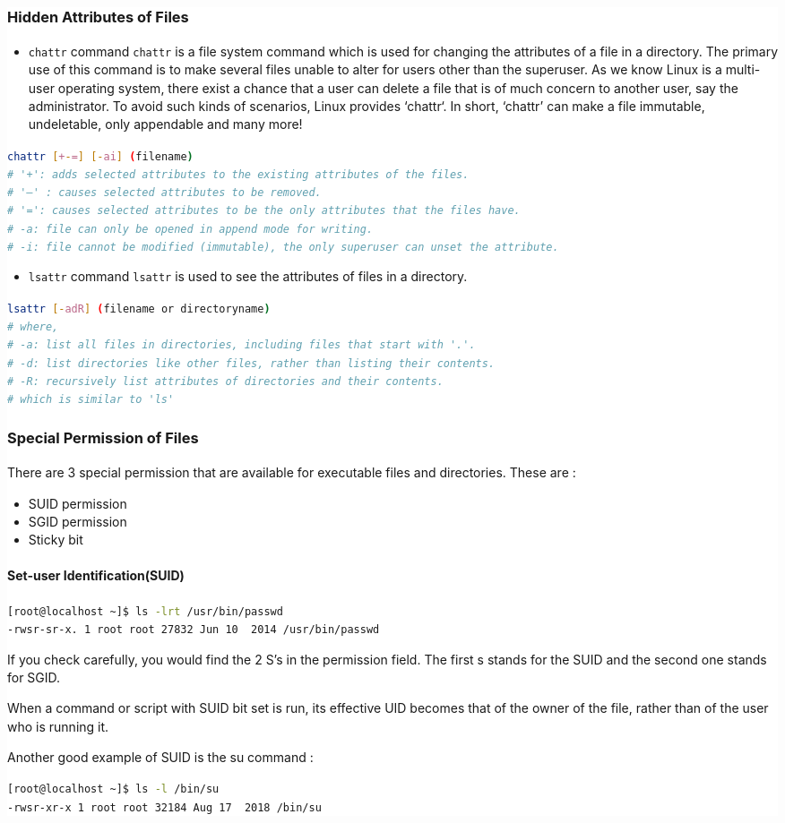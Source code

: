 ### Hidden Attributes of Files

- `chattr` command
`chattr` is a file system command which is used for changing the attributes of a file in a directory. The primary use of this command is to make several files unable to alter for users other than the superuser. As we know Linux is a multi-user operating system, there exist a chance that a user can delete a file that is of much concern to another user, say the administrator. To avoid such kinds of scenarios, Linux provides ‘chattr‘. In short, ‘chattr’ can make a file immutable, undeletable, only appendable and many more!

```bash
chattr [+-=] [-ai] (filename)
# '+': adds selected attributes to the existing attributes of the files.
# '–' : causes selected attributes to be removed.
# '=': causes selected attributes to be the only attributes that the files have.
# -a: file can only be opened in append mode for writing.
# -i: file cannot be modified (immutable), the only superuser can unset the attribute.
```

- `lsattr` command
`lsattr` is used to see the attributes of files in a directory.

```bash
lsattr [-adR] (filename or directoryname)
# where,
# -a: list all files in directories, including files that start with '.'.
# -d: list directories like other files, rather than listing their contents.
# -R: recursively list attributes of directories and their contents.
# which is similar to 'ls'
```

### Special Permission of Files

There are 3 special permission that are available for executable files and directories. These are :

- SUID permission
- SGID permission
- Sticky bit

#### Set-user Identification(SUID)

```bash
[root@localhost ~]$ ls -lrt /usr/bin/passwd
-rwsr-sr-x. 1 root root 27832 Jun 10  2014 /usr/bin/passwd
```

If you check carefully, you would find the 2 S’s in the permission field. The first s stands for the SUID and the second one stands for SGID.

When a command or script with SUID bit set is run, its effective UID becomes that of the owner of the file, rather than of the user who is running it.

Another good example of SUID is the su command :

```bash
[root@localhost ~]$ ls -l /bin/su
-rwsr-xr-x 1 root root 32184 Aug 17  2018 /bin/su
```
